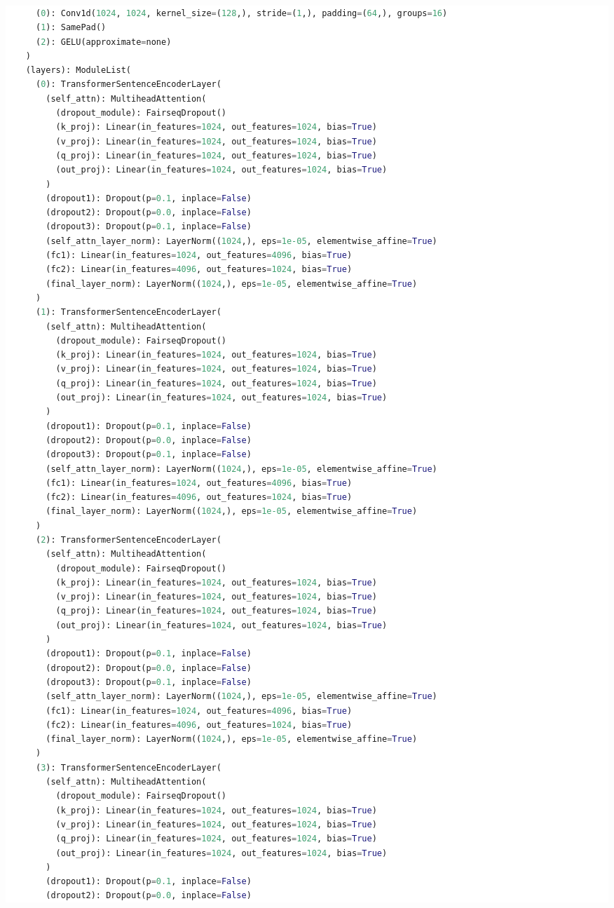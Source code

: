 ```python
      (0): Conv1d(1024, 1024, kernel_size=(128,), stride=(1,), padding=(64,), groups=16)
      (1): SamePad()
      (2): GELU(approximate=none)
    )
    (layers): ModuleList(
      (0): TransformerSentenceEncoderLayer(
        (self_attn): MultiheadAttention(
          (dropout_module): FairseqDropout()
          (k_proj): Linear(in_features=1024, out_features=1024, bias=True)
          (v_proj): Linear(in_features=1024, out_features=1024, bias=True)
          (q_proj): Linear(in_features=1024, out_features=1024, bias=True)
          (out_proj): Linear(in_features=1024, out_features=1024, bias=True)
        )
        (dropout1): Dropout(p=0.1, inplace=False)
        (dropout2): Dropout(p=0.0, inplace=False)
        (dropout3): Dropout(p=0.1, inplace=False)
        (self_attn_layer_norm): LayerNorm((1024,), eps=1e-05, elementwise_affine=True)
        (fc1): Linear(in_features=1024, out_features=4096, bias=True)
        (fc2): Linear(in_features=4096, out_features=1024, bias=True)
        (final_layer_norm): LayerNorm((1024,), eps=1e-05, elementwise_affine=True)
      )
      (1): TransformerSentenceEncoderLayer(
        (self_attn): MultiheadAttention(
          (dropout_module): FairseqDropout()
          (k_proj): Linear(in_features=1024, out_features=1024, bias=True)
          (v_proj): Linear(in_features=1024, out_features=1024, bias=True)
          (q_proj): Linear(in_features=1024, out_features=1024, bias=True)
          (out_proj): Linear(in_features=1024, out_features=1024, bias=True)
        )
        (dropout1): Dropout(p=0.1, inplace=False)
        (dropout2): Dropout(p=0.0, inplace=False)
        (dropout3): Dropout(p=0.1, inplace=False)
        (self_attn_layer_norm): LayerNorm((1024,), eps=1e-05, elementwise_affine=True)
        (fc1): Linear(in_features=1024, out_features=4096, bias=True)
        (fc2): Linear(in_features=4096, out_features=1024, bias=True)
        (final_layer_norm): LayerNorm((1024,), eps=1e-05, elementwise_affine=True)
      )
      (2): TransformerSentenceEncoderLayer(
        (self_attn): MultiheadAttention(
          (dropout_module): FairseqDropout()
          (k_proj): Linear(in_features=1024, out_features=1024, bias=True)
          (v_proj): Linear(in_features=1024, out_features=1024, bias=True)
          (q_proj): Linear(in_features=1024, out_features=1024, bias=True)
          (out_proj): Linear(in_features=1024, out_features=1024, bias=True)
        )
        (dropout1): Dropout(p=0.1, inplace=False)
        (dropout2): Dropout(p=0.0, inplace=False)
        (dropout3): Dropout(p=0.1, inplace=False)
        (self_attn_layer_norm): LayerNorm((1024,), eps=1e-05, elementwise_affine=True)
        (fc1): Linear(in_features=1024, out_features=4096, bias=True)
        (fc2): Linear(in_features=4096, out_features=1024, bias=True)
        (final_layer_norm): LayerNorm((1024,), eps=1e-05, elementwise_affine=True)
      )
      (3): TransformerSentenceEncoderLayer(
        (self_attn): MultiheadAttention(
          (dropout_module): FairseqDropout()
          (k_proj): Linear(in_features=1024, out_features=1024, bias=True)
          (v_proj): Linear(in_features=1024, out_features=1024, bias=True)
          (q_proj): Linear(in_features=1024, out_features=1024, bias=True)
          (out_proj): Linear(in_features=1024, out_features=1024, bias=True)
        )
        (dropout1): Dropout(p=0.1, inplace=False)
        (dropout2): Dropout(p=0.0, inplace=False)
```